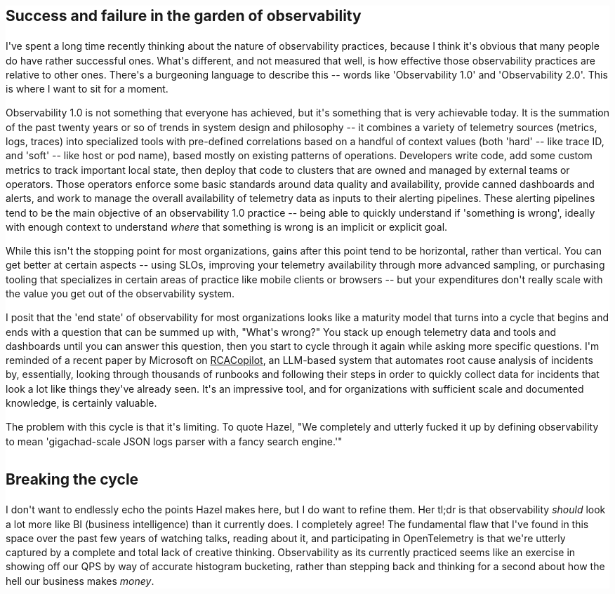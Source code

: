 ## Success and failure in the garden of observability

I've spent a long time recently thinking about the nature of observability practices, because I think it's obvious that many people do have rather successful ones. What's different, and not measured that well, is how effective those observability practices are relative to other ones. There's a burgeoning language to describe this -- words like 'Observability 1.0' and 'Observability 2.0'. This is where I want to sit for a moment.

Observability 1.0 is not something that everyone has achieved, but it's something that is very achievable today. It is the summation of the past twenty years or so of trends in system design and philosophy -- it combines a variety of telemetry sources (metrics, logs, traces) into specialized tools with pre-defined correlations based on a handful of context values (both 'hard' -- like trace ID, and 'soft' -- like host or pod name), based mostly on existing patterns of operations. Developers write code, add some custom metrics to track important local state, then deploy that code to clusters that are owned and managed by external teams or operators. Those operators enforce some basic standards around data quality and availability, provide canned dashboards and alerts, and work to manage the overall availability of telemetry data as inputs to their alerting pipelines. These alerting pipelines tend to be the main objective of an observability 1.0 practice -- being able to quickly understand if 'something is wrong', ideally with enough context to understand _where_ that something is wrong is an implicit or explicit goal.

While this isn't the stopping point for most organizations, gains after this point tend to be horizontal, rather than vertical. You can get better at certain aspects -- using SLOs, improving your telemetry availability through more advanced sampling, or purchasing tooling that specializes in certain areas of practice like mobile clients or browsers -- but your expenditures don't really scale with the value you get out of the observability system.

I posit that the 'end state' of observability for most organizations looks like a maturity model that turns into a cycle that begins and ends with a question that can be summed up with, "What's wrong?" You stack up enough telemetry data and tools and dashboards until you can answer this question, then you start to cycle through it again while asking more specific questions. I'm reminded of a recent paper by Microsoft on [RCACopilot](https://www.microsoft.com/en-us/research/publication/automatic-root-cause-analysis-via-large-language-models-for-cloud-incidents/), an LLM-based system that automates root cause analysis of incidents by, essentially, looking through thousands of runbooks and following their steps in order to quickly collect data for incidents that look a lot like things they've already seen. It's an impressive tool, and for organizations with sufficient scale and documented knowledge, is certainly valuable.

The problem with this cycle is that it's limiting. To quote Hazel, "We completely and utterly fucked it up by defining observability to mean 'gigachad-scale JSON logs parser with a fancy search engine.'"

## Breaking the cycle

I don't want to endlessly echo the points Hazel makes here, but I do want to refine them. Her tl;dr is that observability _should_ look a lot more like BI (business intelligence) than it currently does. I completely agree! The fundamental flaw that I've found in this space over the past few years of watching talks, reading about it, and participating in OpenTelemetry is that we're utterly captured by a complete and total lack of creative thinking. Observability as its currently practiced seems like an exercise in showing off our QPS by way of accurate histogram bucketing, rather than stepping back and thinking for a second about how the hell our business makes _money_.
